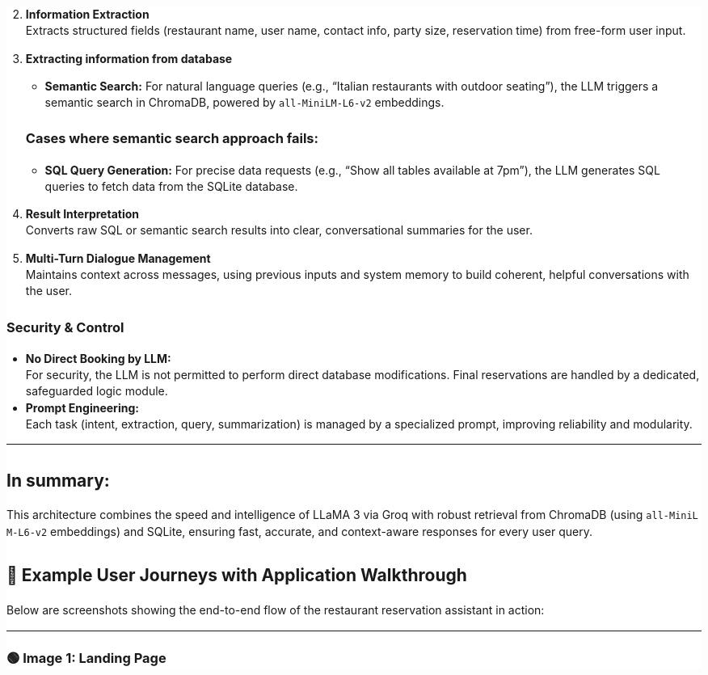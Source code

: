 2. **Information Extraction**  
   Extracts structured fields (restaurant name, user name, contact info, party size, reservation time) from free-form user input.

3. **Extracting information from database**  
   - **Semantic Search:** For natural language queries (e.g., “Italian restaurants with outdoor seating”), the LLM triggers a semantic search in ChromaDB, powered by `all-MiniLM-L6-v2` embeddings.
   ### Cases where semantic search approach fails:
   - **SQL Query Generation:** For precise data requests (e.g., “Show all tables available at 7pm”), the LLM generates SQL queries to fetch data from the SQLite database.

4. **Result Interpretation**  
   Converts raw SQL or semantic search results into clear, conversational summaries for the user.

5. **Multi-Turn Dialogue Management**  
   Maintains context across messages, using previous inputs and system memory to build coherent, helpful conversations with the user.

### **Security & Control**

- **No Direct Booking by LLM:**  
  For security, the LLM is not permitted to perform direct database modifications. Final reservations are handled by a dedicated, safeguarded logic module.
- **Prompt Engineering:**  
  Each task (intent, extraction, query, summarization) is managed by a specialized prompt, improving reliability and modularity.

---

## **In summary:**  
This architecture combines the speed and intelligence of LLaMA 3 via Groq with robust retrieval from ChromaDB (using `all-MiniLM-L6-v2` embeddings) and SQLite, ensuring fast, accurate, and context-aware responses for every user query.


## 💬 Example User Journeys with Application Walkthrough


Below are screenshots showing the end-to-end flow of the restaurant reservation assistant in action:

---

### 🟢 Image 1: Landing Page  